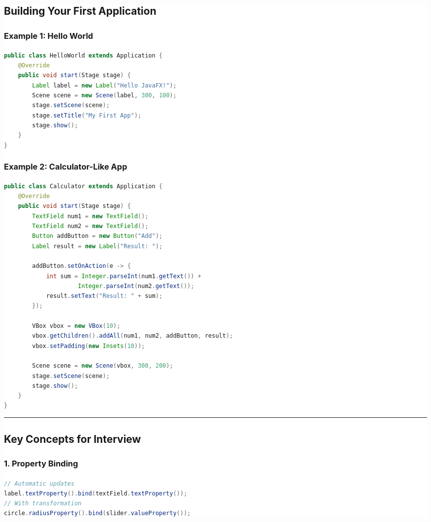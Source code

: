 
## Building Your First Application

### Example 1: Hello World
```java
public class HelloWorld extends Application {
    @Override
    public void start(Stage stage) {
        Label label = new Label("Hello JavaFX!");
        Scene scene = new Scene(label, 300, 100);
        stage.setScene(scene);
        stage.setTitle("My First App");
        stage.show();
    }
}
```

### Example 2: Calculator-Like App
```java
public class Calculator extends Application {
    @Override
    public void start(Stage stage) {
        TextField num1 = new TextField();
        TextField num2 = new TextField();
        Button addButton = new Button("Add");
        Label result = new Label("Result: ");
        
        addButton.setOnAction(e -> {
            int sum = Integer.parseInt(num1.getText()) + 
                     Integer.parseInt(num2.getText());
            result.setText("Result: " + sum);
        });
        
        VBox vbox = new VBox(10);
        vbox.getChildren().addAll(num1, num2, addButton, result);
        vbox.setPadding(new Insets(10));
        
        Scene scene = new Scene(vbox, 300, 200);
        stage.setScene(scene);
        stage.show();
    }
}
```

---

## Key Concepts for Interview

### 1. **Property Binding**
```java
// Automatic updates
label.textProperty().bind(textField.textProperty());
// With transformation
circle.radiusProperty().bind(slider.valueProperty());
```
